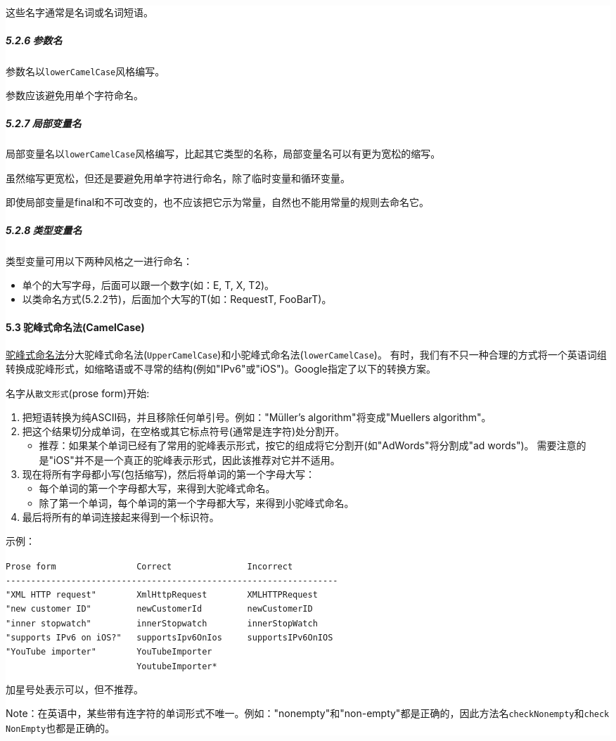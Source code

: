 这些名字通常是名词或名词短语。

##### 5.2.6 参数名

参数名以`lowerCamelCase`风格编写。

参数应该避免用单个字符命名。

##### 5.2.7 局部变量名

局部变量名以`lowerCamelCase`风格编写，比起其它类型的名称，局部变量名可以有更为宽松的缩写。

虽然缩写更宽松，但还是要避免用单字符进行命名，除了临时变量和循环变量。

即使局部变量是final和不可改变的，也不应该把它示为常量，自然也不能用常量的规则去命名它。

##### 5.2.8 类型变量名

类型变量可用以下两种风格之一进行命名：

- 单个的大写字母，后面可以跟一个数字(如：E, T, X, T2)。
- 以类命名方式(5.2.2节)，后面加个大写的T(如：RequestT, FooBarT)。

#### 5.3 驼峰式命名法(CamelCase)

[驼峰式命名法](http://zh.wikipedia.org/wiki/%E9%A7%9D%E5%B3%B0%E5%BC%8F%E5%A4%A7%E5%B0%8F%E5%AF%AB)分大驼峰式命名法(`UpperCamelCase`)和小驼峰式命名法(`lowerCamelCase`)。 有时，我们有不只一种合理的方式将一个英语词组转换成驼峰形式，如缩略语或不寻常的结构(例如"IPv6"或"iOS")。Google指定了以下的转换方案。

名字从`散文形式`(prose form)开始:

1. 把短语转换为纯ASCII码，并且移除任何单引号。例如："Müller’s algorithm"将变成"Muellers algorithm"。
2. 把这个结果切分成单词，在空格或其它标点符号(通常是连字符)处分割开。
   - 推荐：如果某个单词已经有了常用的驼峰表示形式，按它的组成将它分割开(如"AdWords"将分割成"ad words")。 需要注意的是"iOS"并不是一个真正的驼峰表示形式，因此该推荐对它并不适用。
3. 现在将所有字母都小写(包括缩写)，然后将单词的第一个字母大写：
   - 每个单词的第一个字母都大写，来得到大驼峰式命名。
   - 除了第一个单词，每个单词的第一个字母都大写，来得到小驼峰式命名。
4. 最后将所有的单词连接起来得到一个标识符。

示例：

```
Prose form                Correct               Incorrect
------------------------------------------------------------------
"XML HTTP request"        XmlHttpRequest        XMLHTTPRequest
"new customer ID"         newCustomerId         newCustomerID
"inner stopwatch"         innerStopwatch        innerStopWatch
"supports IPv6 on iOS?"   supportsIpv6OnIos     supportsIPv6OnIOS
"YouTube importer"        YouTubeImporter
                          YoutubeImporter*

```

加星号处表示可以，但不推荐。

Note：在英语中，某些带有连字符的单词形式不唯一。例如："nonempty"和"non-empty"都是正确的，因此方法名`checkNonempty`和`checkNonEmpty`也都是正确的。
